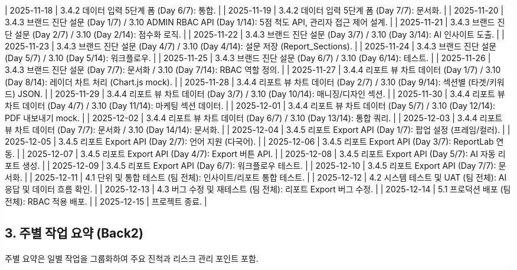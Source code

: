 | 2025-11-18   | 3.4.2 데이터 입력 5단계 폼 (Day 6/7): 통합. |
| 2025-11-19   | 3.4.2 데이터 입력 5단계 폼 (Day 7/7): 문서화. |
| 2025-11-20   | 3.4.3 브랜드 진단 설문 (Day 1/7) / 3.10 ADMIN RBAC API (Day 1/14): 5점 척도 API, 관리자 접근 제어 설계. |
| 2025-11-21   | 3.4.3 브랜드 진단 설문 (Day 2/7) / 3.10 (Day 2/14): 점수화 로직. |
| 2025-11-22   | 3.4.3 브랜드 진단 설문 (Day 3/7) / 3.10 (Day 3/14): AI 인사이트 도출. |
| 2025-11-23   | 3.4.3 브랜드 진단 설문 (Day 4/7) / 3.10 (Day 4/14): 설문 저장 (Report_Sections). |
| 2025-11-24   | 3.4.3 브랜드 진단 설문 (Day 5/7) / 3.10 (Day 5/14): 워크플로우. |
| 2025-11-25   | 3.4.3 브랜드 진단 설문 (Day 6/7) / 3.10 (Day 6/14): 테스트. |
| 2025-11-26   | 3.4.3 브랜드 진단 설문 (Day 7/7): 문서화 / 3.10 (Day 7/14): RBAC 역할 정의. |
| 2025-11-27   | 3.4.4 리포트 뷰 차트 데이터 (Day 1/7) / 3.10 (Day 8/14): 레이더 차트 처리 (Chart.js mock). |
| 2025-11-28   | 3.4.4 리포트 뷰 차트 데이터 (Day 2/7) / 3.10 (Day 9/14): 섹션별 (타겟/키워드) JSON. |
| 2025-11-29   | 3.4.4 리포트 뷰 차트 데이터 (Day 3/7) / 3.10 (Day 10/14): 매니징/디자인 섹션. |
| 2025-11-30   | 3.4.4 리포트 뷰 차트 데이터 (Day 4/7) / 3.10 (Day 11/14): 마케팅 섹션 데이터. |
| 2025-12-01   | 3.4.4 리포트 뷰 차트 데이터 (Day 5/7) / 3.10 (Day 12/14): PDF 내보내기 mock. |
| 2025-12-02   | 3.4.4 리포트 뷰 차트 데이터 (Day 6/7) / 3.10 (Day 13/14): 통합 쿼리. |
| 2025-12-03   | 3.4.4 리포트 뷰 차트 데이터 (Day 7/7): 문서화 / 3.10 (Day 14/14): 문서화. |
| 2025-12-04   | 3.4.5 리포트 Export API (Day 1/7): 팝업 설정 (프레임/컬러). |
| 2025-12-05   | 3.4.5 리포트 Export API (Day 2/7): 언어 지원 (다국어). |
| 2025-12-06   | 3.4.5 리포트 Export API (Day 3/7): ReportLab 연동. |
| 2025-12-07   | 3.4.5 리포트 Export API (Day 4/7): Export 버튼 API. |
| 2025-12-08   | 3.4.5 리포트 Export API (Day 5/7): AI 자동 리포트 생성. |
| 2025-12-09   | 3.4.5 리포트 Export API (Day 6/7): 워크플로우 테스트. |
| 2025-12-10   | 3.4.5 리포트 Export API (Day 7/7): 문서화. |
| 2025-12-11   | 4.1 단위 및 통합 테스트 (팀 전체): 인사이트/리포트 통합 테스트. |
| 2025-12-12   | 4.2 시스템 테스트 및 UAT (팀 전체): AI 응답 및 데이터 흐름 확인. |
| 2025-12-13   | 4.3 버그 수정 및 재테스트 (팀 전체): 리포트 Export 버그 수정. |
| 2025-12-14   | 5.1 프로덕션 배포 (팀 전체): RBAC 적용 배포. |
| 2025-12-15   | 프로젝트 종료. |

## 3. 주별 작업 요약 (Back2)
주별 요약은 일별 작업을 그룹화하여 주요 진척과 리스크 관리 포인트 포함.
